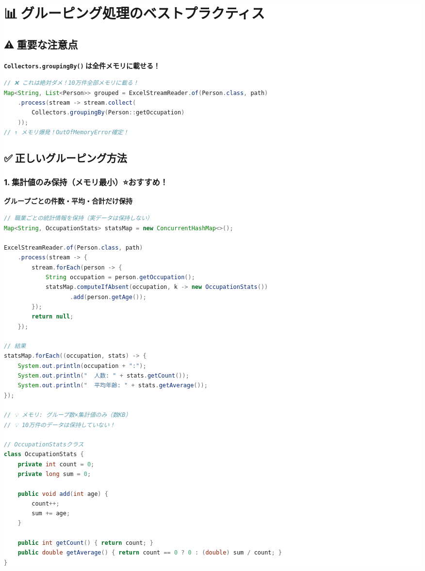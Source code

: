 # 📊 グルーピング処理のベストプラクティス

## ⚠️ 重要な注意点

**`Collectors.groupingBy()` は全件メモリに載せる！**

```java
// ❌ これは絶対ダメ！10万件全部メモリに載る！
Map<String, List<Person>> grouped = ExcelStreamReader.of(Person.class, path)
    .process(stream -> stream.collect(
        Collectors.groupingBy(Person::getOccupation)
    ));
// ↑ メモリ爆発！OutOfMemoryError確定！
```

## ✅ 正しいグルーピング方法

### 1. 集計値のみ保持（メモリ最小）⭐おすすめ！

**グループごとの件数・平均・合計だけ保持**

```java
// 職業ごとの統計情報を保持（実データは保持しない）
Map<String, OccupationStats> statsMap = new ConcurrentHashMap<>();

ExcelStreamReader.of(Person.class, path)
    .process(stream -> {
        stream.forEach(person -> {
            String occupation = person.getOccupation();
            statsMap.computeIfAbsent(occupation, k -> new OccupationStats())
                   .add(person.getAge());
        });
        return null;
    });

// 結果
statsMap.forEach((occupation, stats) -> {
    System.out.println(occupation + ":");
    System.out.println("  人数: " + stats.getCount());
    System.out.println("  平均年齢: " + stats.getAverage());
});

// 💡 メモリ: グループ数×集計値のみ（数KB）
// 💡 10万件のデータは保持していない！

// OccupationStatsクラス
class OccupationStats {
    private int count = 0;
    private long sum = 0;
    
    public void add(int age) {
        count++;
        sum += age;
    }
    
    public int getCount() { return count; }
    public double getAverage() { return count == 0 ? 0 : (double) sum / count; }
}
```
